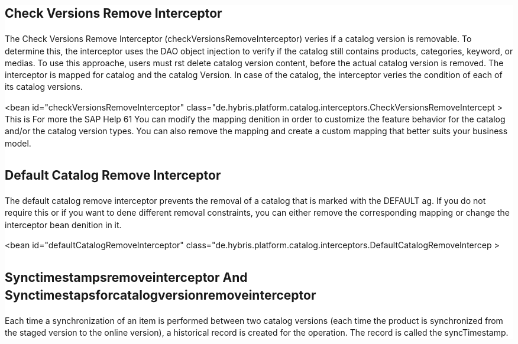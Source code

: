 ## Check Versions Remove Interceptor

The Check Versions Remove Interceptor (checkVersionsRemoveInterceptor) veries if a catalog version is removable. To
determine this, the interceptor uses the DAO object injection to verify if the catalog still contains products,
categories, keyword, or medias. To use this approache, users must rst delete catalog version content, before the actual
catalog version is removed. The interceptor is mapped for catalog and the catalog Version. In case of the catalog, the
interceptor veries the condition of each of its catalog versions.

<bean id="checkVersionsRemoveInterceptor" class="de.hybris.platform.catalog.interceptors.CheckVersionsRemoveIntercept >
<property name="catalogVersionDao" ref="catalogVersionDao"/> <property name="l10nService" ref="l10nService"/>
</bean> <bean id="checkVersionsRemoveInterceptorMapping" class="de.hybris.platform.servicelayer.interceptor.impl.InterceptorMapping" >
<property name="interceptor" ref="checkVersionsRemoveInterceptor"/> <property name="typeCode" value="Catalog"/> <property name="order" value="1"/>
</bean> <bean id="checkVersionsRemoveInterceptorCatalogVersionMapping" class="de.hybris.platform.servicelayer.interceptor.impl.InterceptorMapping" >
<property name="interceptor" ref="checkVersionsRemoveInterceptor"/>
This is For more the SAP Help 61 You can modify the mapping denition in order to customize the feature behavior for the
catalog and/or the catalog version types. You can also remove the mapping and create a custom mapping that better suits
your business model.

## Default Catalog Remove Interceptor

The default catalog remove interceptor prevents the removal of a catalog that is marked with the DEFAULT ag. If you do
not require this or if you want to dene different removal constraints, you can either remove the corresponding mapping
or change the interceptor bean denition in it.

<bean id="defaultCatalogRemoveInterceptor" class="de.hybris.platform.catalog.interceptors.DefaultCatalogRemoveIntercep >
<property name="l10nService" ref="l10nService"/>
</bean> <bean id="defaultCatalogRemoveInterceptorMapping" class="de.hybris.platform.servicelayer.interceptor.impl.InterceptorMapping" >
<property name="interceptor" ref="defaultCatalogRemoveInterceptor"/> <property name="typeCode" value="Catalog"/> <property name="order" value="0"/>
</bean>

## Synctimestampsremoveinterceptor And Synctimestapsforcatalogversionremoveinterceptor

Each time a synchronization of an item is performed between two catalog versions (each time the product is synchronized
from the staged version to the online version), a historical record is created for the operation. The record is called
the syncTimestamp.

